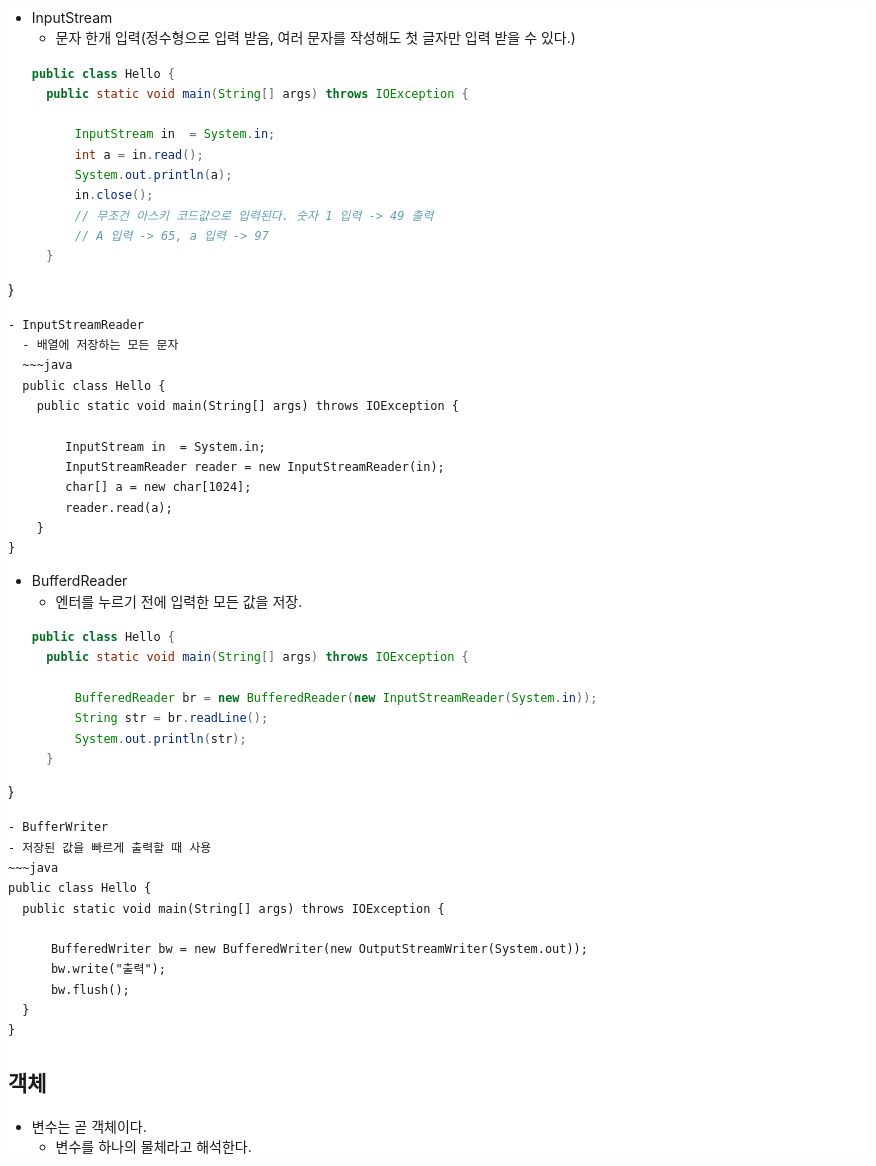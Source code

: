 - InputStream
  - 문자 한개 입력(정수형으로 입력 받음, 여러 문자를 작성해도 첫 글자만 입력 받을 수 있다.)
  ~~~java
  public class Hello {
    public static void main(String[] args) throws IOException {

        InputStream in  = System.in;
        int a = in.read();
        System.out.println(a);
        in.close();
        // 무조건 아스키 코드값으로 입력된다. 숫자 1 입력 -> 49 출력
        // A 입력 -> 65, a 입력 -> 97
    }
}
~~~
- InputStreamReader
  - 배열에 저장하는 모든 문자
  ~~~java
  public class Hello {
    public static void main(String[] args) throws IOException {

        InputStream in  = System.in;
        InputStreamReader reader = new InputStreamReader(in);
        char[] a = new char[1024];
        reader.read(a);
    }
}
  ~~~
- BufferdReader
  - 엔터를 누르기 전에 입력한 모든 값을 저장.
  ~~~java
  public class Hello {
    public static void main(String[] args) throws IOException {
        
        BufferedReader br = new BufferedReader(new InputStreamReader(System.in));
        String str = br.readLine();
        System.out.println(str);
    }
}
  ~~~
  - BufferWriter
  - 저장된 값을 빠르게 출력할 때 사용
  ~~~java
  public class Hello {
    public static void main(String[] args) throws IOException {
        
        BufferedWriter bw = new BufferedWriter(new OutputStreamWriter(System.out));
        bw.write("출력");
        bw.flush();
    }
}
  ~~~

## 객체
- 변수는 곧 객체이다.
  - 변수를 하나의 물체라고 해석한다.